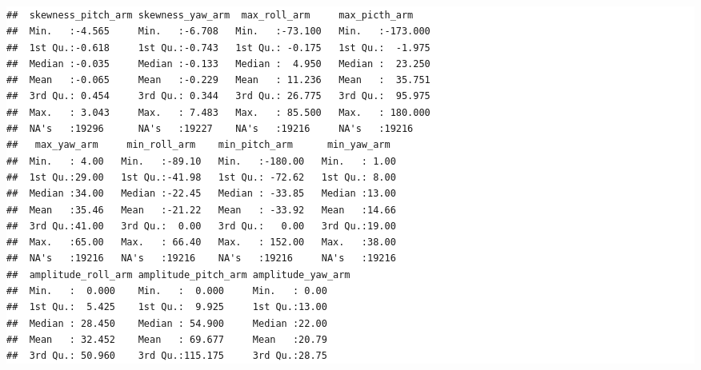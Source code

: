     ##  skewness_pitch_arm skewness_yaw_arm  max_roll_arm     max_picth_arm     
    ##  Min.   :-4.565     Min.   :-6.708   Min.   :-73.100   Min.   :-173.000  
    ##  1st Qu.:-0.618     1st Qu.:-0.743   1st Qu.: -0.175   1st Qu.:  -1.975  
    ##  Median :-0.035     Median :-0.133   Median :  4.950   Median :  23.250  
    ##  Mean   :-0.065     Mean   :-0.229   Mean   : 11.236   Mean   :  35.751  
    ##  3rd Qu.: 0.454     3rd Qu.: 0.344   3rd Qu.: 26.775   3rd Qu.:  95.975  
    ##  Max.   : 3.043     Max.   : 7.483   Max.   : 85.500   Max.   : 180.000  
    ##  NA's   :19296      NA's   :19227    NA's   :19216     NA's   :19216     
    ##   max_yaw_arm     min_roll_arm    min_pitch_arm      min_yaw_arm   
    ##  Min.   : 4.00   Min.   :-89.10   Min.   :-180.00   Min.   : 1.00  
    ##  1st Qu.:29.00   1st Qu.:-41.98   1st Qu.: -72.62   1st Qu.: 8.00  
    ##  Median :34.00   Median :-22.45   Median : -33.85   Median :13.00  
    ##  Mean   :35.46   Mean   :-21.22   Mean   : -33.92   Mean   :14.66  
    ##  3rd Qu.:41.00   3rd Qu.:  0.00   3rd Qu.:   0.00   3rd Qu.:19.00  
    ##  Max.   :65.00   Max.   : 66.40   Max.   : 152.00   Max.   :38.00  
    ##  NA's   :19216   NA's   :19216    NA's   :19216     NA's   :19216  
    ##  amplitude_roll_arm amplitude_pitch_arm amplitude_yaw_arm
    ##  Min.   :  0.000    Min.   :  0.000     Min.   : 0.00    
    ##  1st Qu.:  5.425    1st Qu.:  9.925     1st Qu.:13.00    
    ##  Median : 28.450    Median : 54.900     Median :22.00    
    ##  Mean   : 32.452    Mean   : 69.677     Mean   :20.79    
    ##  3rd Qu.: 50.960    3rd Qu.:115.175     3rd Qu.:28.75    
